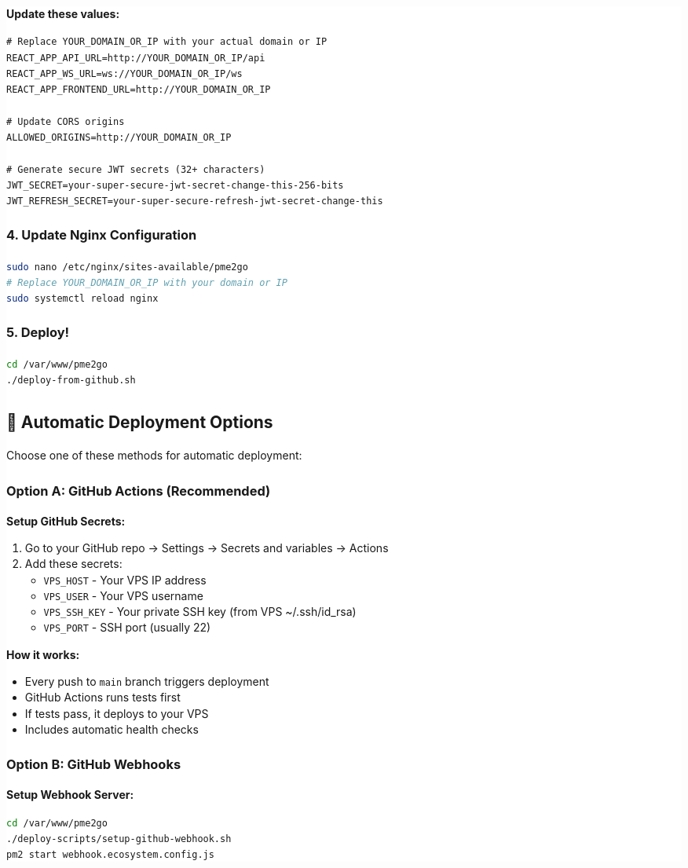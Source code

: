 **Update these values:**
```env
# Replace YOUR_DOMAIN_OR_IP with your actual domain or IP
REACT_APP_API_URL=http://YOUR_DOMAIN_OR_IP/api
REACT_APP_WS_URL=ws://YOUR_DOMAIN_OR_IP/ws
REACT_APP_FRONTEND_URL=http://YOUR_DOMAIN_OR_IP

# Update CORS origins
ALLOWED_ORIGINS=http://YOUR_DOMAIN_OR_IP

# Generate secure JWT secrets (32+ characters)
JWT_SECRET=your-super-secure-jwt-secret-change-this-256-bits
JWT_REFRESH_SECRET=your-super-secure-refresh-jwt-secret-change-this
```

### 4. Update Nginx Configuration

```bash
sudo nano /etc/nginx/sites-available/pme2go
# Replace YOUR_DOMAIN_OR_IP with your domain or IP
sudo systemctl reload nginx
```

### 5. Deploy!

```bash
cd /var/www/pme2go
./deploy-from-github.sh
```

## 🔄 Automatic Deployment Options

Choose one of these methods for automatic deployment:

### Option A: GitHub Actions (Recommended)

**Setup GitHub Secrets:**
1. Go to your GitHub repo → Settings → Secrets and variables → Actions
2. Add these secrets:
   - `VPS_HOST` - Your VPS IP address
   - `VPS_USER` - Your VPS username
   - `VPS_SSH_KEY` - Your private SSH key (from VPS ~/.ssh/id_rsa)
   - `VPS_PORT` - SSH port (usually 22)

**How it works:**
- Every push to `main` branch triggers deployment
- GitHub Actions runs tests first
- If tests pass, it deploys to your VPS
- Includes automatic health checks

### Option B: GitHub Webhooks

**Setup Webhook Server:**
```bash
cd /var/www/pme2go
./deploy-scripts/setup-github-webhook.sh
pm2 start webhook.ecosystem.config.js
```
